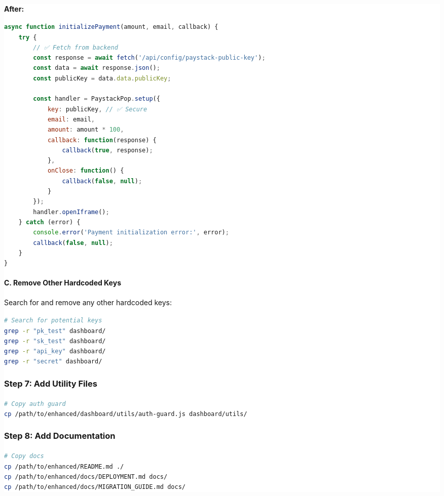 **After:**
```javascript
async function initializePayment(amount, email, callback) {
    try {
        // ✅ Fetch from backend
        const response = await fetch('/api/config/paystack-public-key');
        const data = await response.json();
        const publicKey = data.data.publicKey;
        
        const handler = PaystackPop.setup({
            key: publicKey, // ✅ Secure
            email: email,
            amount: amount * 100,
            callback: function(response) {
                callback(true, response);
            },
            onClose: function() {
                callback(false, null);
            }
        });
        handler.openIframe();
    } catch (error) {
        console.error('Payment initialization error:', error);
        callback(false, null);
    }
}
```

#### C. Remove Other Hardcoded Keys

Search for and remove any other hardcoded keys:

```bash
# Search for potential keys
grep -r "pk_test" dashboard/
grep -r "sk_test" dashboard/
grep -r "api_key" dashboard/
grep -r "secret" dashboard/
```

### Step 7: Add Utility Files

```bash
# Copy auth guard
cp /path/to/enhanced/dashboard/utils/auth-guard.js dashboard/utils/
```

### Step 8: Add Documentation

```bash
# Copy docs
cp /path/to/enhanced/README.md ./
cp /path/to/enhanced/docs/DEPLOYMENT.md docs/
cp /path/to/enhanced/docs/MIGRATION_GUIDE.md docs/
```
